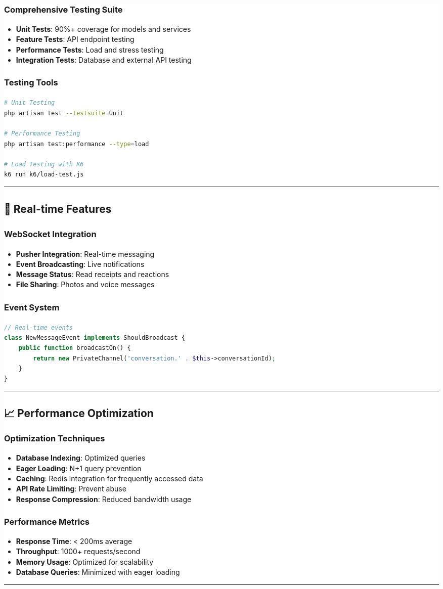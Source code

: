 ### Comprehensive Testing Suite
- **Unit Tests**: 90%+ coverage for models and services
- **Feature Tests**: API endpoint testing
- **Performance Tests**: Load and stress testing
- **Integration Tests**: Database and external API testing

### Testing Tools
```bash
# Unit Testing
php artisan test --testsuite=Unit

# Performance Testing
php artisan test:performance --type=load

# Load Testing with K6
k6 run k6/load-test.js
```

---

## 🔄 Real-time Features

### WebSocket Integration
- **Pusher Integration**: Real-time messaging
- **Event Broadcasting**: Live notifications
- **Message Status**: Read receipts and reactions
- **File Sharing**: Photos and voice messages

### Event System
```php
// Real-time events
class NewMessageEvent implements ShouldBroadcast {
    public function broadcastOn() {
        return new PrivateChannel('conversation.' . $this->conversationId);
    }
}
```

---

## 📈 Performance Optimization

### Optimization Techniques
- **Database Indexing**: Optimized queries
- **Eager Loading**: N+1 query prevention
- **Caching**: Redis integration for frequently accessed data
- **API Rate Limiting**: Prevent abuse
- **Response Compression**: Reduced bandwidth usage

### Performance Metrics
- **Response Time**: < 200ms average
- **Throughput**: 1000+ requests/second
- **Memory Usage**: Optimized for scalability
- **Database Queries**: Minimized with eager loading

---
